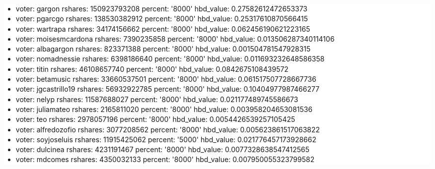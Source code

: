 - voter: gargon
  rshares: 150923793208
  percent: '8000'
  hbd_value: 0.27582612472653373
- voter: pgarcgo
  rshares: 138530382912
  percent: '8000'
  hbd_value: 0.25317610870566415
- voter: wartrapa
  rshares: 34174156662
  percent: '8000'
  hbd_value: 0.062456190621223165
- voter: moisesmcardona
  rshares: 7390235858
  percent: '8000'
  hbd_value: 0.013506287340114106
- voter: albagargon
  rshares: 823371388
  percent: '8000'
  hbd_value: 0.001504781547928315
- voter: nomadnessie
  rshares: 6398186640
  percent: '8000'
  hbd_value: 0.011693232648586358
- voter: titin
  rshares: 46108657740
  percent: '8000'
  hbd_value: 0.0842675108439572
- voter: betamusic
  rshares: 33660537501
  percent: '8000'
  hbd_value: 0.061517507728667736
- voter: jgcastrillo19
  rshares: 56932922785
  percent: '8000'
  hbd_value: 0.10404977987466277
- voter: nelyp
  rshares: 11587688027
  percent: '8000'
  hbd_value: 0.021177489745586673
- voter: juliamateo
  rshares: 2165811020
  percent: '8000'
  hbd_value: 0.003958204653081536
- voter: teo
  rshares: 2978057196
  percent: '8000'
  hbd_value: 0.0054426539257105425
- voter: alfredozofio
  rshares: 3077208562
  percent: '8000'
  hbd_value: 0.005623861517063822
- voter: soyjoseluis
  rshares: 11915425062
  percent: '5000'
  hbd_value: 0.021776457173928662
- voter: dulcinea
  rshares: 4231191467
  percent: '8000'
  hbd_value: 0.0077328638547412565
- voter: mdcomes
  rshares: 4350032133
  percent: '8000'
  hbd_value: 0.007950055323799582